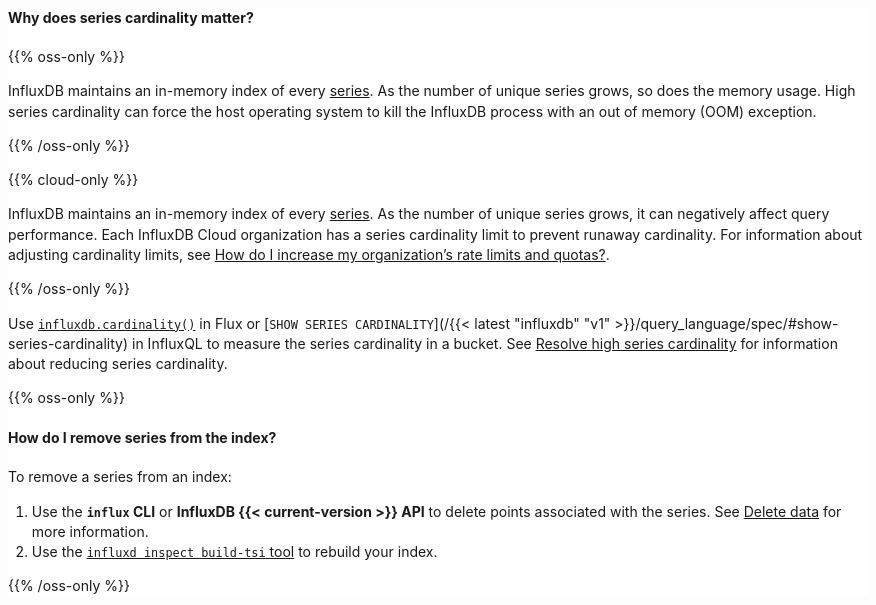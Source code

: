 #### Why does series cardinality matter?

{{% oss-only %}}

InfluxDB maintains an in-memory index of every [series](/influxdb/v2.2/reference/glossary/#series)\.
As the number of unique series grows, so does the memory usage.
High series cardinality can force the host operating system to kill the InfluxDB
process with an out of memory (OOM) exception.

{{% /oss-only %}}

{{% cloud-only %}}

InfluxDB maintains an in-memory index of every [series](/influxdb/v2.2/reference/glcloudary/#series).
As the number of unique series grows, it can negatively affect query performance.
Each InfluxDB Cloud organization has a series cardinality limit to prevent
runaway cardinality. For information about adjusting cardinality limits, see
[How do I increase my organization’s rate limits and quotas?](#how-do-i-increase-my-organizations-rate-limits-and-quotas).

{{% /oss-only %}}

Use [`influxdb.cardinality()`](/flux/v0.x/stdlib/influxdata/influxdb/cardinality/) in Flux
or [`SHOW SERIES CARDINALITY`](/{{< latest "influxdb" "v1" >}}/query_language/spec/#show-series-cardinality)
in InfluxQL to measure the series cardinality in a bucket.
See [Resolve high series cardinality](/influxdb/v2.2/write-data/best-practices/resolve-high-cardinality/)
for information about reducing series cardinality.

{{% oss-only %}}

#### How do I remove series from the index?

To remove a series from an index:

1.  Use the **`influx` CLI** or **InfluxDB {{< current-version >}} API** to delete points
    associated with the series. See [Delete data](/influxdb/v2.2/write-data/delete-data/)
    for more information.
2.  Use the [`influxd inspect build-tsi` tool](/influxdb/v2.2/reference/cli/influxd/inspect/build-tsi/)
    to rebuild your index.

{{% /oss-only %}}
